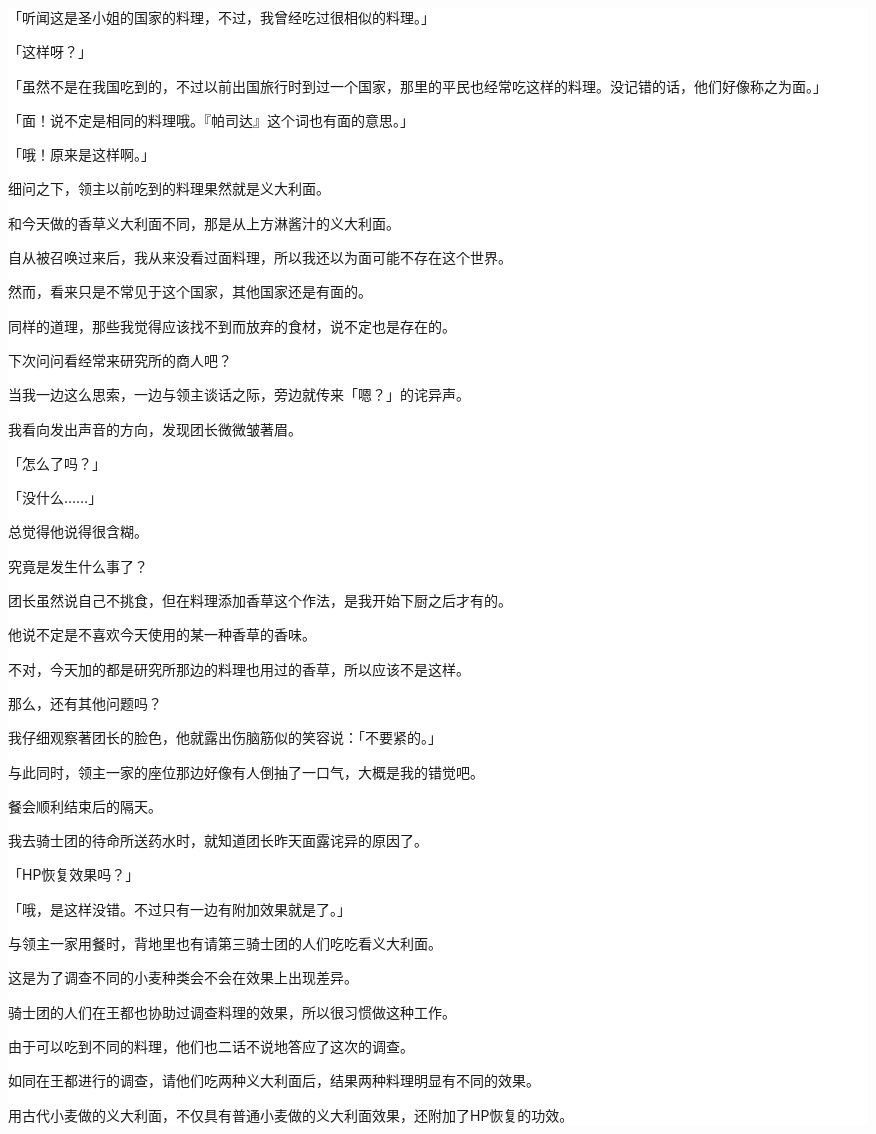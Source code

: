 「听闻这是圣小姐的国家的料理，不过，我曾经吃过很相似的料理。」

「这样呀？」

「虽然不是在我国吃到的，不过以前出国旅行时到过一个国家，那里的平民也经常吃这样的料理。没记错的话，他们好像称之为面。」

「面！说不定是相同的料理哦。『帕司达』这个词也有面的意思。」

「哦！原来是这样啊。」

细问之下，领主以前吃到的料理果然就是义大利面。

和今天做的香草义大利面不同，那是从上方淋酱汁的义大利面。

自从被召唤过来后，我从来没看过面料理，所以我还以为面可能不存在这个世界。

然而，看来只是不常见于这个国家，其他国家还是有面的。

同样的道理，那些我觉得应该找不到而放弃的食材，说不定也是存在的。

下次问问看经常来研究所的商人吧？

当我一边这么思索，一边与领主谈话之际，旁边就传来「嗯？」的诧异声。

我看向发出声音的方向，发现团长微微皱著眉。

「怎么了吗？」

「没什么……」

总觉得他说得很含糊。

究竟是发生什么事了？

团长虽然说自己不挑食，但在料理添加香草这个作法，是我开始下厨之后才有的。

他说不定是不喜欢今天使用的某一种香草的香味。

不对，今天加的都是研究所那边的料理也用过的香草，所以应该不是这样。

那么，还有其他问题吗？

我仔细观察著团长的脸色，他就露出伤脑筋似的笑容说：「不要紧的。」

与此同时，领主一家的座位那边好像有人倒抽了一口气，大概是我的错觉吧。

餐会顺利结束后的隔天。

我去骑士团的待命所送药水时，就知道团长昨天面露诧异的原因了。

「HP恢复效果吗？」

「哦，是这样没错。不过只有一边有附加效果就是了。」

与领主一家用餐时，背地里也有请第三骑士团的人们吃吃看义大利面。

这是为了调查不同的小麦种类会不会在效果上出现差异。

骑士团的人们在王都也协助过调查料理的效果，所以很习惯做这种工作。

由于可以吃到不同的料理，他们也二话不说地答应了这次的调查。

如同在王都进行的调查，请他们吃两种义大利面后，结果两种料理明显有不同的效果。

用古代小麦做的义大利面，不仅具有普通小麦做的义大利面效果，还附加了HP恢复的功效。
